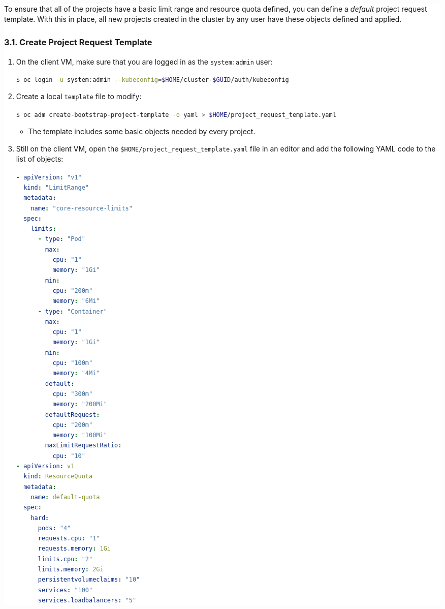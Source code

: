 To ensure that all of the projects have a basic limit range and resource quota defined, you can define a *default* project request template. With this in place, all new projects created in the cluster by any user have these objects defined and applied.

### 3.1. Create Project Request Template

1. On the client VM, make sure that you are logged in as the `system:admin` user:

   ```sh
   $ oc login -u system:admin --kubeconfig=$HOME/cluster-$GUID/auth/kubeconfig
   ```

2. Create a local `template` file to modify:

   ```sh
   $ oc adm create-bootstrap-project-template -o yaml > $HOME/project_request_template.yaml
   ```

   - The template includes some basic objects needed by every project.

3. Still on the client VM, open the `$HOME/project_request_template.yaml` file in an editor and add the following YAML code to the list of objects:

   ```yaml
   - apiVersion: "v1"
     kind: "LimitRange"
     metadata:
       name: "core-resource-limits"
     spec:
       limits:
         - type: "Pod"
           max:
             cpu: "1"
             memory: "1Gi"
           min:
             cpu: "200m"
             memory: "6Mi"
         - type: "Container"
           max:
             cpu: "1"
             memory: "1Gi"
           min:
             cpu: "100m"
             memory: "4Mi"
           default:
             cpu: "300m"
             memory: "200Mi"
           defaultRequest:
             cpu: "200m"
             memory: "100Mi"
           maxLimitRequestRatio:
             cpu: "10"
   - apiVersion: v1
     kind: ResourceQuota
     metadata:
       name: default-quota
     spec:
       hard:
         pods: "4"
         requests.cpu: "1"
         requests.memory: 1Gi
         limits.cpu: "2"
         limits.memory: 2Gi
         persistentvolumeclaims: "10"
         services: "100"
         services.loadbalancers: "5"
   ```
